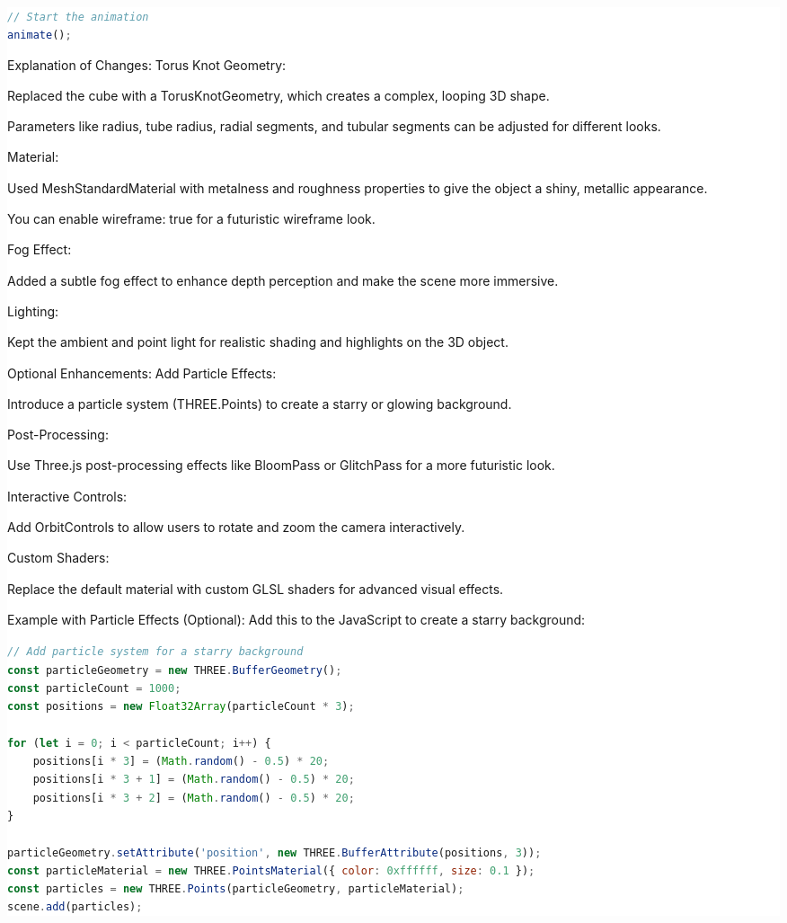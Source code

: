 ```js
// Start the animation
animate();
```

Explanation of Changes:
Torus Knot Geometry:

Replaced the cube with a TorusKnotGeometry, which creates a complex, looping 3D shape.

Parameters like radius, tube radius, radial segments, and tubular segments can be adjusted for different looks.

Material:

Used MeshStandardMaterial with metalness and roughness properties to give the object a shiny, metallic appearance.

You can enable wireframe: true for a futuristic wireframe look.

Fog Effect:

Added a subtle fog effect to enhance depth perception and make the scene more immersive.

Lighting:

Kept the ambient and point light for realistic shading and highlights on the 3D object.

Optional Enhancements:
Add Particle Effects:

Introduce a particle system (THREE.Points) to create a starry or glowing background.

Post-Processing:

Use Three.js post-processing effects like BloomPass or GlitchPass for a more futuristic look.

Interactive Controls:

Add OrbitControls to allow users to rotate and zoom the camera interactively.

Custom Shaders:

Replace the default material with custom GLSL shaders for advanced visual effects.

Example with Particle Effects (Optional):
Add this to the JavaScript to create a starry background:

```js
// Add particle system for a starry background
const particleGeometry = new THREE.BufferGeometry();
const particleCount = 1000;
const positions = new Float32Array(particleCount * 3);

for (let i = 0; i < particleCount; i++) {
    positions[i * 3] = (Math.random() - 0.5) * 20;
    positions[i * 3 + 1] = (Math.random() - 0.5) * 20;
    positions[i * 3 + 2] = (Math.random() - 0.5) * 20;
}

particleGeometry.setAttribute('position', new THREE.BufferAttribute(positions, 3));
const particleMaterial = new THREE.PointsMaterial({ color: 0xffffff, size: 0.1 });
const particles = new THREE.Points(particleGeometry, particleMaterial);
scene.add(particles);
```
